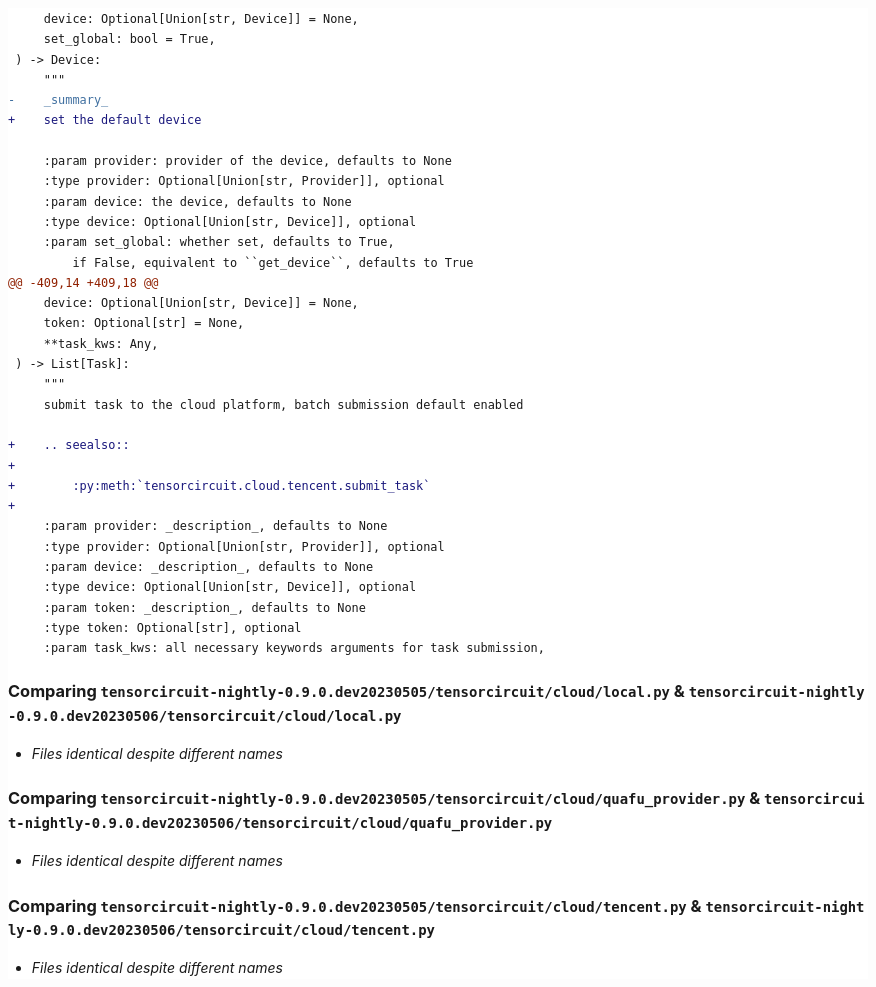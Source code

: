 ```diff
     device: Optional[Union[str, Device]] = None,
     set_global: bool = True,
 ) -> Device:
     """
-    _summary_
+    set the default device
 
     :param provider: provider of the device, defaults to None
     :type provider: Optional[Union[str, Provider]], optional
     :param device: the device, defaults to None
     :type device: Optional[Union[str, Device]], optional
     :param set_global: whether set, defaults to True,
         if False, equivalent to ``get_device``, defaults to True
@@ -409,14 +409,18 @@
     device: Optional[Union[str, Device]] = None,
     token: Optional[str] = None,
     **task_kws: Any,
 ) -> List[Task]:
     """
     submit task to the cloud platform, batch submission default enabled
 
+    .. seealso::
+
+        :py:meth:`tensorcircuit.cloud.tencent.submit_task`
+
     :param provider: _description_, defaults to None
     :type provider: Optional[Union[str, Provider]], optional
     :param device: _description_, defaults to None
     :type device: Optional[Union[str, Device]], optional
     :param token: _description_, defaults to None
     :type token: Optional[str], optional
     :param task_kws: all necessary keywords arguments for task submission,
```

### Comparing `tensorcircuit-nightly-0.9.0.dev20230505/tensorcircuit/cloud/local.py` & `tensorcircuit-nightly-0.9.0.dev20230506/tensorcircuit/cloud/local.py`

 * *Files identical despite different names*

### Comparing `tensorcircuit-nightly-0.9.0.dev20230505/tensorcircuit/cloud/quafu_provider.py` & `tensorcircuit-nightly-0.9.0.dev20230506/tensorcircuit/cloud/quafu_provider.py`

 * *Files identical despite different names*

### Comparing `tensorcircuit-nightly-0.9.0.dev20230505/tensorcircuit/cloud/tencent.py` & `tensorcircuit-nightly-0.9.0.dev20230506/tensorcircuit/cloud/tencent.py`

 * *Files identical despite different names*
